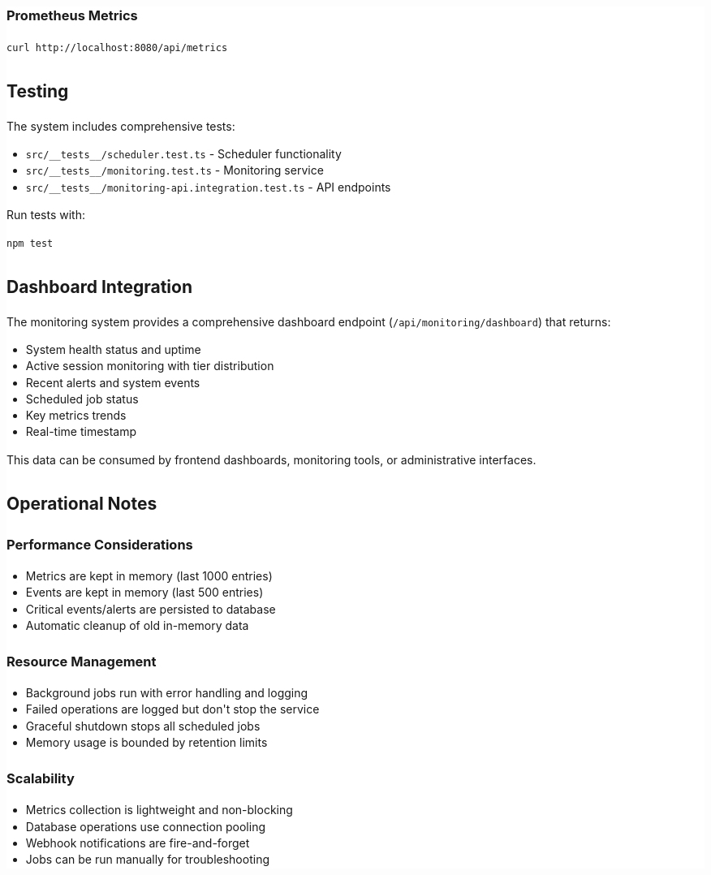 ### Prometheus Metrics
```bash
curl http://localhost:8080/api/metrics
```

## Testing

The system includes comprehensive tests:
- `src/__tests__/scheduler.test.ts` - Scheduler functionality
- `src/__tests__/monitoring.test.ts` - Monitoring service
- `src/__tests__/monitoring-api.integration.test.ts` - API endpoints

Run tests with:
```bash
npm test
```

## Dashboard Integration

The monitoring system provides a comprehensive dashboard endpoint (`/api/monitoring/dashboard`) that returns:

- System health status and uptime
- Active session monitoring with tier distribution  
- Recent alerts and system events
- Scheduled job status
- Key metrics trends
- Real-time timestamp

This data can be consumed by frontend dashboards, monitoring tools, or administrative interfaces.

## Operational Notes

### Performance Considerations
- Metrics are kept in memory (last 1000 entries)
- Events are kept in memory (last 500 entries)  
- Critical events/alerts are persisted to database
- Automatic cleanup of old in-memory data

### Resource Management
- Background jobs run with error handling and logging
- Failed operations are logged but don't stop the service
- Graceful shutdown stops all scheduled jobs
- Memory usage is bounded by retention limits

### Scalability
- Metrics collection is lightweight and non-blocking
- Database operations use connection pooling
- Webhook notifications are fire-and-forget
- Jobs can be run manually for troubleshooting
